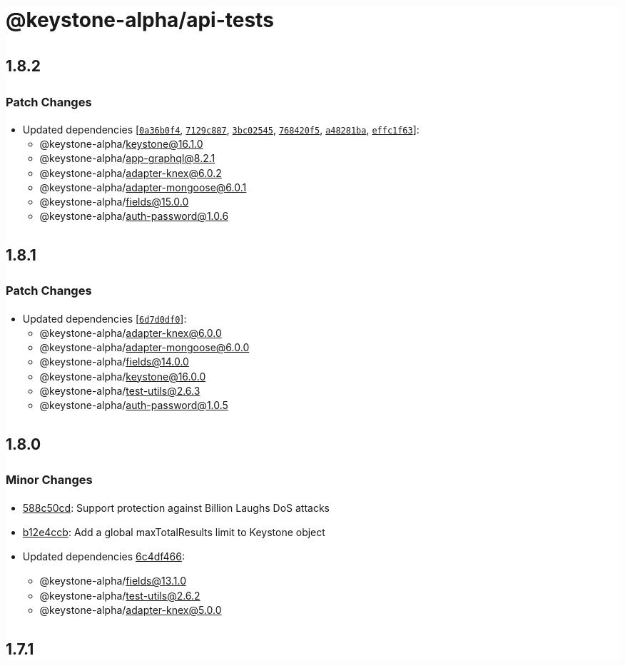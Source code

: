 # @keystone-alpha/api-tests

## 1.8.2

### Patch Changes

- Updated dependencies [[`0a36b0f4`](https://github.com/lorenhaim/keystone/commit/0a36b0f403da73a76106b5e14940a789466b4f94), [`7129c887`](https://github.com/lorenhaim/keystone/commit/7129c8878a825d961f2772be497dcd5bd6b2b697), [`3bc02545`](https://github.com/lorenhaim/keystone/commit/3bc025452fb8e6e69790bdbee032ddfdeeb7dabb), [`768420f5`](https://github.com/lorenhaim/keystone/commit/768420f567c244d57a4e2a3aaafe628ea9813d9d), [`a48281ba`](https://github.com/lorenhaim/keystone/commit/a48281ba605bf5bebc89fcbb36d3e69c17182eec), [`effc1f63`](https://github.com/lorenhaim/keystone/commit/effc1f639d5824720b7a9d82c2ee881d77acb901)]:
  - @keystone-alpha/keystone@16.1.0
  - @keystone-alpha/app-graphql@8.2.1
  - @keystone-alpha/adapter-knex@6.0.2
  - @keystone-alpha/adapter-mongoose@6.0.1
  - @keystone-alpha/fields@15.0.0
  - @keystone-alpha/auth-password@1.0.6

## 1.8.1

### Patch Changes

- Updated dependencies [[`6d7d0df0`](https://github.com/lorenhaim/keystone/commit/6d7d0df0515c3aa21c7d24db17919ddbb5701ce9)]:
  - @keystone-alpha/adapter-knex@6.0.0
  - @keystone-alpha/adapter-mongoose@6.0.0
  - @keystone-alpha/fields@14.0.0
  - @keystone-alpha/keystone@16.0.0
  - @keystone-alpha/test-utils@2.6.3
  - @keystone-alpha/auth-password@1.0.5

## 1.8.0

### Minor Changes

- [588c50cd](https://github.com/lorenhaim/keystone/commit/588c50cd): Support protection against Billion Laughs DoS attacks
- [b12e4ccb](https://github.com/lorenhaim/keystone/commit/b12e4ccb): Add a global maxTotalResults limit to Keystone object

- Updated dependencies [6c4df466](https://github.com/lorenhaim/keystone/commit/6c4df466):
  - @keystone-alpha/fields@13.1.0
  - @keystone-alpha/test-utils@2.6.2
  - @keystone-alpha/adapter-knex@5.0.0

## 1.7.1
